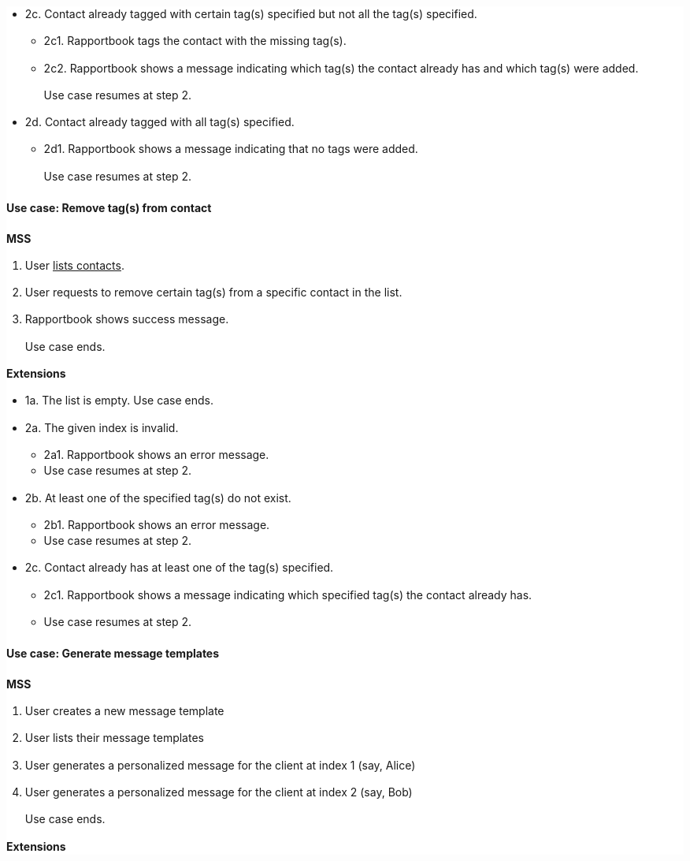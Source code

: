 * 2c. Contact already tagged with certain tag(s) specified but not all the tag(s) specified.

  * 2c1. Rapportbook tags the contact with the missing tag(s).

  * 2c2. Rapportbook shows a message indicating which tag(s) the contact already has and which tag(s) were added.

    Use case resumes at step 2.

* 2d. Contact already tagged with all tag(s) specified.

  * 2d1. Rapportbook shows a message indicating that no tags were added.

    Use case resumes at step 2.

#### Use case: Remove tag(s) from contact

**MSS**

1. User [lists contacts](#use-case-list-contacts).

2. User requests to remove certain tag(s) from a specific contact in the list.

3. Rapportbook shows success message.

   Use case ends.

**Extensions**

* 1a. The list is empty.
  Use case ends.

* 2a. The given index is invalid.
  
  * 2a1. Rapportbook shows an error message.
  * Use case resumes at step 2.

* 2b. At least one of the specified tag(s) do not exist.
  
  * 2b1. Rapportbook shows an error message.
  * Use case resumes at step 2.

* 2c. Contact already has at least one of the tag(s) specified.
  
  * 2c1. Rapportbook shows a message indicating which specified tag(s) the contact already has.

  * Use case resumes at step 2.

#### Use case: Generate message templates

**MSS**

1. User creates a new message template

2. User lists their message templates

3. User generates a personalized message for the client at index 1 (say, Alice)

4. User generates a personalized message for the client at index 2 (say, Bob)

   Use case ends.

**Extensions**
